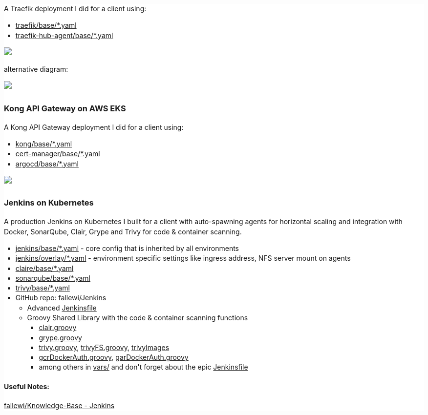 A Traefik deployment I did for a client using:

- [traefik/base/*.yaml](https://github.com/fallewi/Kubernetes-configs/tree/master/traefik/base)
- [traefik-hub-agent/base/*.yaml](https://github.com/fallewi/Kubernetes-configs/tree/master/traefik-hub-agent/base)

![](https://github.com/fallewi/Diagrams-as-Code/raw/master/images/kubernetes_traefik_ingress_gke.png)

alternative diagram:

![](https://github.com/fallewi/Diagrams-as-Code/raw/master/images/kubernetes_traefik_ingress_gke.svg)


### Kong API Gateway on AWS EKS

A Kong API Gateway deployment I did for a client using:

- [kong/base/*.yaml](https://github.com/fallewi/Kubernetes-configs/tree/master/kong/base)
- [cert-manager/base/*.yaml](https://github.com/fallewi/Kubernetes-configs/tree/master/cert-manager/base)
- [argocd/base/*.yaml](https://github.com/fallewi/Kubernetes-configs/tree/master/argocd/base)

![](https://github.com/fallewi/Diagrams-as-Code/raw/master/images/kubernetes_kong_api_gateway_eks.png)


### Jenkins on Kubernetes

A production Jenkins on Kubernetes I built for a client with auto-spawning agents for horizontal scaling and integration with Docker, SonarQube, Clair, Grype and Trivy for code & container scanning.

- [jenkins/base/*.yaml](https://github.com/fallewi/Kubernetes-configs/tree/master/jenkins/base) - core config that is inherited by all environments
- [jenkins/overlay/*.yaml](https://github.com/fallewi/Kubernetes-configs/tree/master/jenkins/overlay) - environment specific settings like ingress address, NFS server mount on agents
- [claire/base/*.yaml](https://github.com/fallewi/Kubernetes-configs/tree/master/clair/base)
- [sonarqube/base/*.yaml](https://github.com/fallewi/Kubernetes-configs/tree/master/sonarqube/base)
- [trivy/base/*.yaml](https://github.com/fallewi/Kubernetes-configs/tree/master/trivy/base)
- GitHub repo: [fallewi/Jenkins](https://github.com/fallewi/Jenkins)
  - Advanced [Jenkinsfile](https://github.com/fallewi/Jenkins/blob/master/Jenkinsfile)
  - [Groovy Shared Library](https://github.com/fallewi/Jenkins/tree/master/vars) with the code & container scanning functions
    - [clair.groovy](https://github.com/fallewi/Jenkins/blob/master/vars/clair.groovy)
    - [grype.groovy](https://github.com/fallewi/Jenkins/blob/master/vars/grype.groovy)
    - [trivy.groovy](https://github.com/fallewi/Jenkins/blob/master/vars/trivy.groovy), [trivyFS.groovy](https://github.com/fallewi/Jenkins/blob/master/vars/trivyFS.groovy), [trivyImages](https://github.com/fallewi/Jenkins/blob/master/vars/trivyImages.groovy)
    - [gcrDockerAuth.groovy](https://github.com/fallewi/Jenkins/blob/master/vars/gcrDockerAuth.groovy), [garDockerAuth.groovy](https://github.com/fallewi/Jenkins/blob/master/vars/garDockerAuth.groovy)
    - among others in [vars/](https://github.com/fallewi/Jenkins/tree/master/vars) and don't forget about the epic [Jenkinsfile](https://github.com/fallewi/Jenkins/blob/master/Jenkinsfile)

#### Useful Notes:

[fallewi/Knowledge-Base - Jenkins](https://github.com/fallewi/Knowledge-Base/blob/main/jenkins.md)
